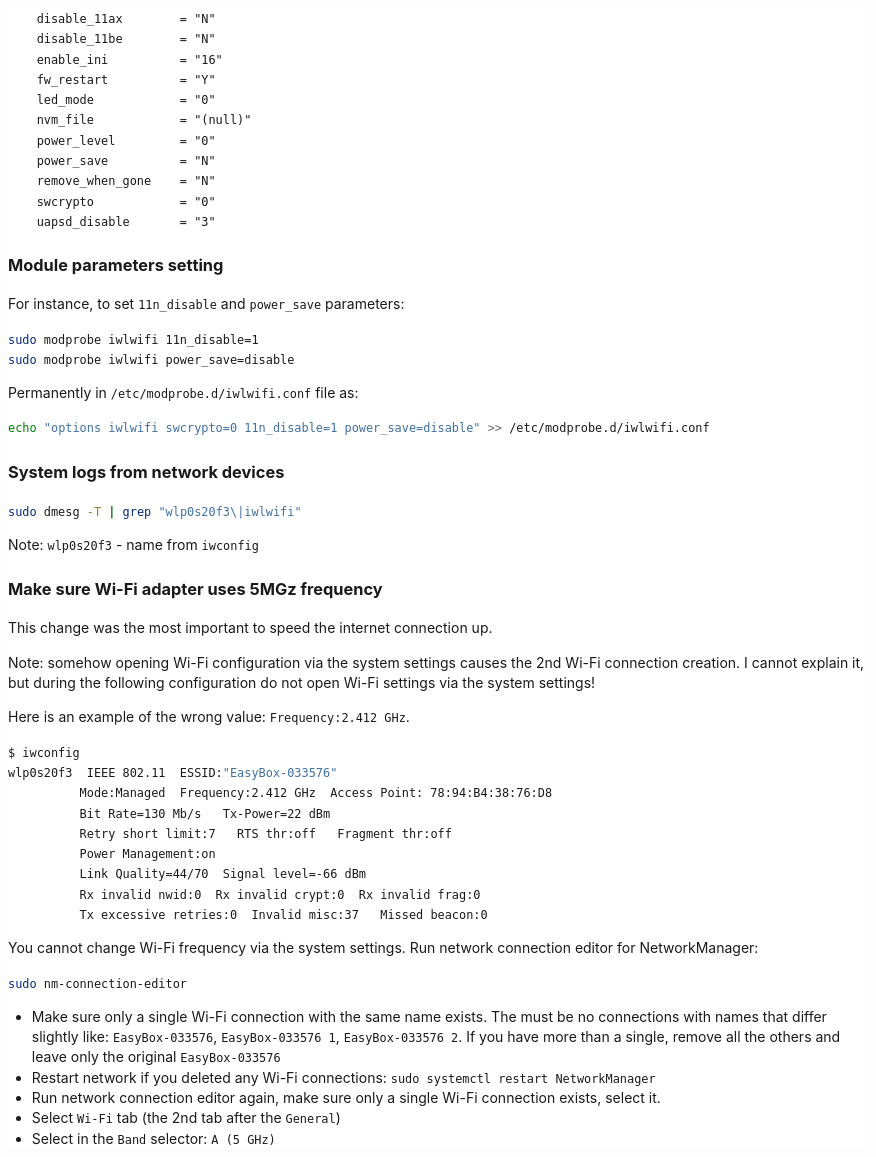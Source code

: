 ```text
    disable_11ax        = "N"
    disable_11be        = "N"
    enable_ini          = "16"
    fw_restart          = "Y"
    led_mode            = "0"
    nvm_file            = "(null)"
    power_level         = "0"
    power_save          = "N"
    remove_when_gone    = "N"
    swcrypto            = "0"
    uapsd_disable       = "3"
```

### Module parameters setting

For instance, to set `11n_disable` and `power_save` parameters:
```bash
sudo modprobe iwlwifi 11n_disable=1
sudo modprobe iwlwifi power_save=disable
```

Permanently in `/etc/modprobe.d/iwlwifi.conf` file as:
```bash
echo "options iwlwifi swcrypto=0 11n_disable=1 power_save=disable" >> /etc/modprobe.d/iwlwifi.conf
```

### System logs from network devices

```bash
sudo dmesg -T | grep "wlp0s20f3\|iwlwifi"
```
Note: `wlp0s20f3` - name from `iwconfig`

### Make sure Wi-Fi adapter uses 5MGz frequency

This change was the most important to speed the internet connection up.

Note: somehow opening Wi-Fi configuration via the system settings causes the 2nd Wi-Fi connection creation. 
I cannot explain it, but during the following configuration do not open Wi-Fi settings via the system settings!

Here is an example of the wrong value: `Frequency:2.412 GHz`. 
```bash
$ iwconfig
wlp0s20f3  IEEE 802.11  ESSID:"EasyBox-033576"  
          Mode:Managed  Frequency:2.412 GHz  Access Point: 78:94:B4:38:76:D8   
          Bit Rate=130 Mb/s   Tx-Power=22 dBm   
          Retry short limit:7   RTS thr:off   Fragment thr:off
          Power Management:on
          Link Quality=44/70  Signal level=-66 dBm  
          Rx invalid nwid:0  Rx invalid crypt:0  Rx invalid frag:0
          Tx excessive retries:0  Invalid misc:37   Missed beacon:0
```
You cannot change Wi-Fi frequency via the system settings. Run network connection editor for NetworkManager: 
```bash
sudo nm-connection-editor
```
- Make sure only a single Wi-Fi connection with the same name exists. 
    The must be no connections with names that differ slightly like: `EasyBox-033576`, `EasyBox-033576 1`, `EasyBox-033576 2`. 
    If you have more than a single, remove all the others and leave only the original `EasyBox-033576` 
- Restart network if you deleted any Wi-Fi connections: `sudo systemctl restart NetworkManager`
- Run network connection editor again, make sure only a single Wi-Fi connection exists, select it.
- Select `Wi-Fi` tab (the 2nd tab after the `General`)
- Select in the `Band` selector: `A (5 GHz)`
